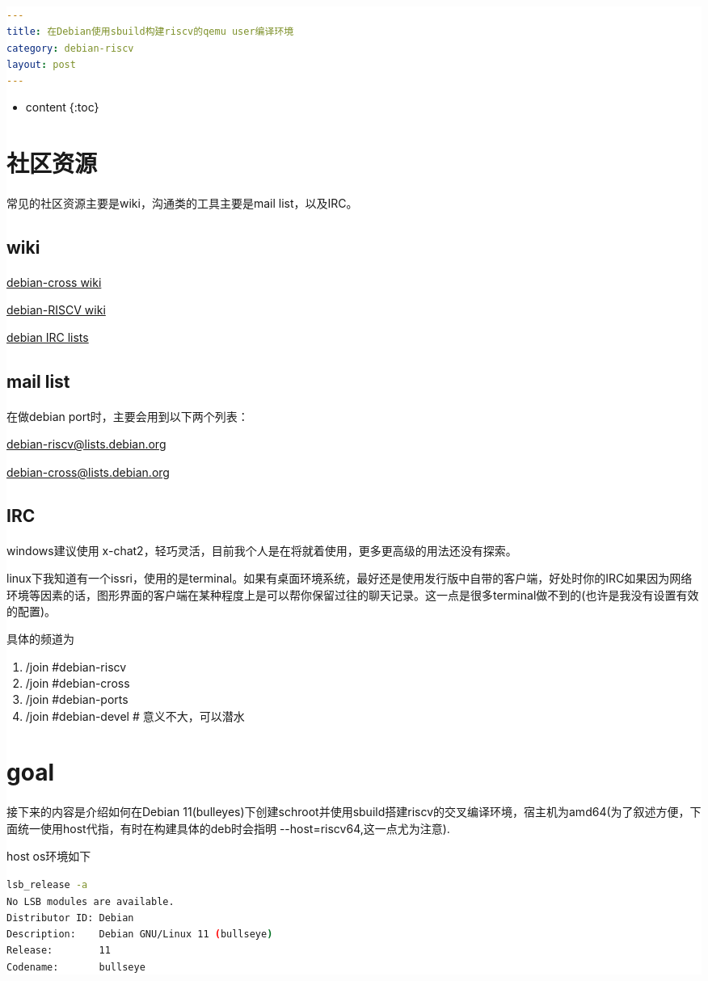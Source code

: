 ```yaml
---
title: 在Debian使用sbuild构建riscv的qemu user编译环境
category: debian-riscv
layout: post
---
```

* content
{:toc}

# 社区资源
常见的社区资源主要是wiki，沟通类的工具主要是mail  list，以及IRC。

## wiki
[debian-cross wiki](https://wiki.debian.org/CrossCompiling)

[debian-RISCV wiki](https://wiki.debian.org/RISC-V#)

[debian IRC lists](https://wiki.debian.org/IRC)

## mail  list
在做debian port时，主要会用到以下两个列表：

debian-riscv@lists.debian.org  

debian-cross@lists.debian.org  

## IRC
windows建议使用 x-chat2，轻巧灵活，目前我个人是在将就着使用，更多更高级的用法还没有探索。

linux下我知道有一个issri，使用的是terminal。如果有桌面环境系统，最好还是使用发行版中自带的客户端，好处时你的IRC如果因为网络环境等因素的话，图形界面的客户端在某种程度上是可以帮你保留过往的聊天记录。这一点是很多terminal做不到的(也许是我没有设置有效的配置)。

具体的频道为
1. /join #debian-riscv
2. /join #debian-cross
3. /join #debian-ports
4. /join #debian-devel #  意义不大，可以潜水

#  goal
接下来的内容是介绍如何在Debian 11(bulleyes)下创建schroot并使用sbuild搭建riscv的交叉编译环境，宿主机为amd64(为了叙述方便，下面统一使用host代指，有时在构建具体的deb时会指明 --host=riscv64,这一点尤为注意).

host os环境如下
```bash
lsb_release -a 
No LSB modules are available.
Distributor ID: Debian
Description:    Debian GNU/Linux 11 (bullseye)
Release:        11
Codename:       bullseye
```
